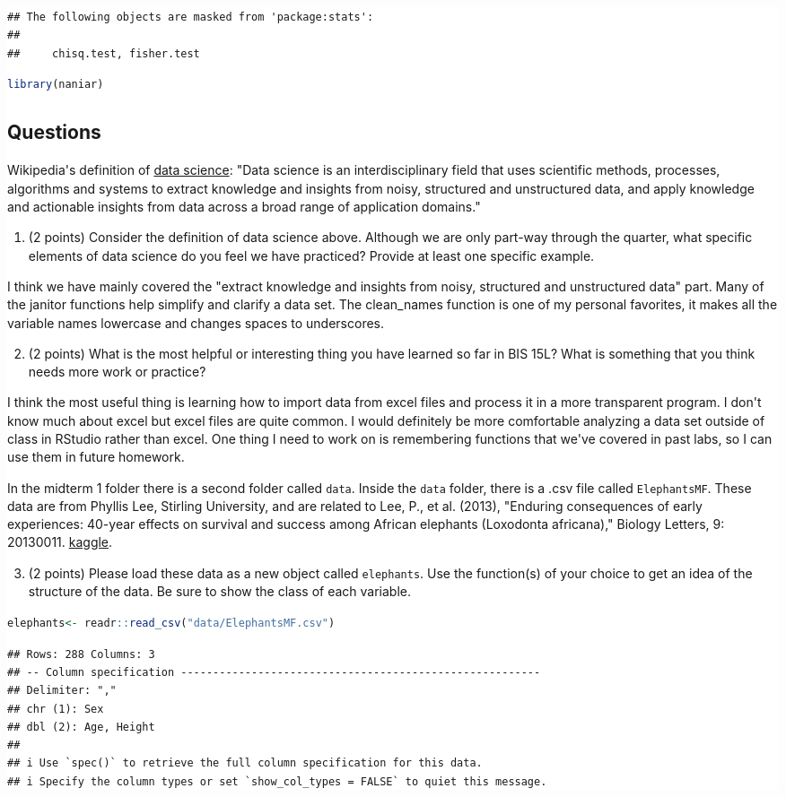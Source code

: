 ```
## The following objects are masked from 'package:stats':
## 
##     chisq.test, fisher.test
```

```r
library(naniar)
```

## Questions  
Wikipedia's definition of [data science](https://en.wikipedia.org/wiki/Data_science): "Data science is an interdisciplinary field that uses scientific methods, processes, algorithms and systems to extract knowledge and insights from noisy, structured and unstructured data, and apply knowledge and actionable insights from data across a broad range of application domains."  

1. (2 points) Consider the definition of data science above. Although we are only part-way through the quarter, what specific elements of data science do you feel we have practiced? Provide at least one specific example.  

  I think we have mainly covered the "extract knowledge and insights from noisy, structured and unstructured data" part. Many of the janitor functions help simplify and clarify a data set. The clean_names function is one of my personal favorites, it makes all the variable names lowercase and changes spaces to underscores. 


2. (2 points) What is the most helpful or interesting thing you have learned so far in BIS 15L? What is something that you think needs more work or practice?  

  I think the most useful thing is learning how to import data from excel files and process it in a more transparent program. I don't know much about excel but excel files are quite common. I would definitely be more comfortable analyzing a data set outside of class in RStudio rather than excel. One thing I need to work on is remembering functions that we've covered in past labs, so I can use them in future homework. 


In the midterm 1 folder there is a second folder called `data`. Inside the `data` folder, there is a .csv file called `ElephantsMF`. These data are from Phyllis Lee, Stirling University, and are related to Lee, P., et al. (2013), "Enduring consequences of early experiences: 40-year effects on survival and success among African elephants (Loxodonta africana)," Biology Letters, 9: 20130011. [kaggle](https://www.kaggle.com/mostafaelseidy/elephantsmf).  

3. (2 points) Please load these data as a new object called `elephants`. Use the function(s) of your choice to get an idea of the structure of the data. Be sure to show the class of each variable.

```r
elephants<- readr::read_csv("data/ElephantsMF.csv")
```

```
## Rows: 288 Columns: 3
## -- Column specification --------------------------------------------------------
## Delimiter: ","
## chr (1): Sex
## dbl (2): Age, Height
## 
## i Use `spec()` to retrieve the full column specification for this data.
## i Specify the column types or set `show_col_types = FALSE` to quiet this message.
```
